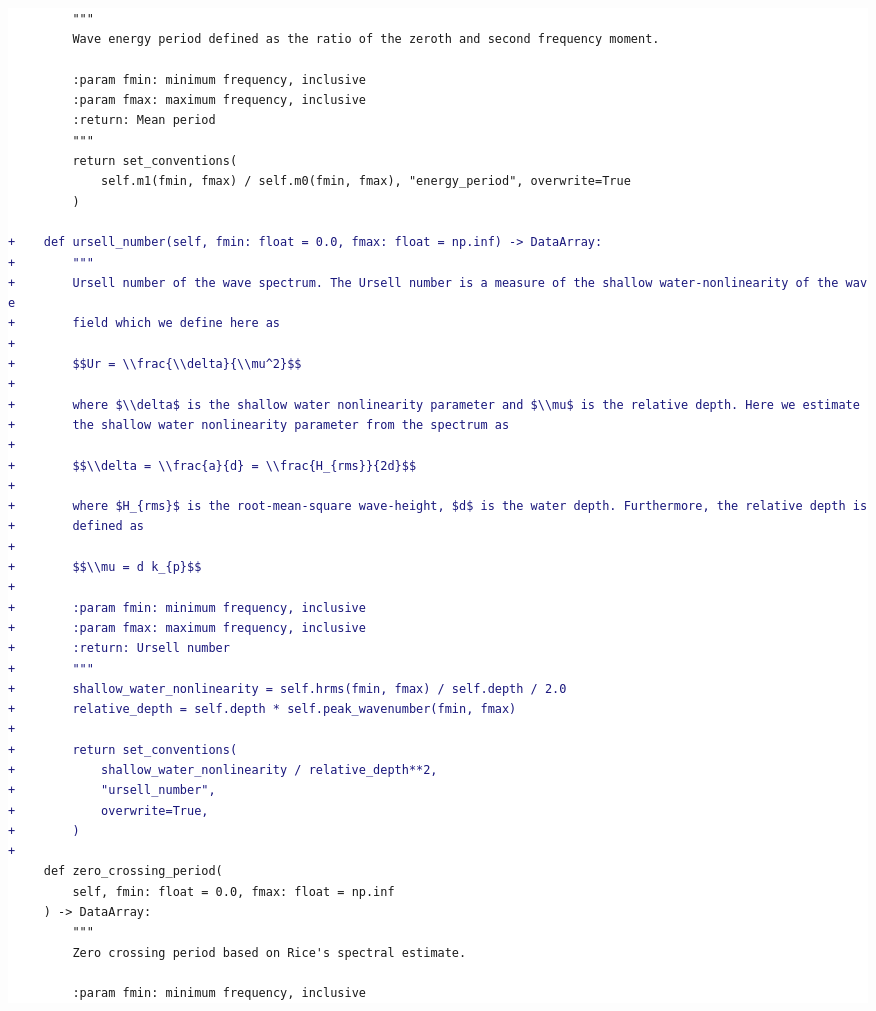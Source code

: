 ```diff
         """
         Wave energy period defined as the ratio of the zeroth and second frequency moment.
 
         :param fmin: minimum frequency, inclusive
         :param fmax: maximum frequency, inclusive
         :return: Mean period
         """
         return set_conventions(
             self.m1(fmin, fmax) / self.m0(fmin, fmax), "energy_period", overwrite=True
         )
 
+    def ursell_number(self, fmin: float = 0.0, fmax: float = np.inf) -> DataArray:
+        """
+        Ursell number of the wave spectrum. The Ursell number is a measure of the shallow water-nonlinearity of the wave
+        field which we define here as
+
+        $$Ur = \\frac{\\delta}{\\mu^2}$$
+
+        where $\\delta$ is the shallow water nonlinearity parameter and $\\mu$ is the relative depth. Here we estimate
+        the shallow water nonlinearity parameter from the spectrum as
+
+        $$\\delta = \\frac{a}{d} = \\frac{H_{rms}}{2d}$$
+
+        where $H_{rms}$ is the root-mean-square wave-height, $d$ is the water depth. Furthermore, the relative depth is
+        defined as
+
+        $$\\mu = d k_{p}$$
+
+        :param fmin: minimum frequency, inclusive
+        :param fmax: maximum frequency, inclusive
+        :return: Ursell number
+        """
+        shallow_water_nonlinearity = self.hrms(fmin, fmax) / self.depth / 2.0
+        relative_depth = self.depth * self.peak_wavenumber(fmin, fmax)
+
+        return set_conventions(
+            shallow_water_nonlinearity / relative_depth**2,
+            "ursell_number",
+            overwrite=True,
+        )
+
     def zero_crossing_period(
         self, fmin: float = 0.0, fmax: float = np.inf
     ) -> DataArray:
         """
         Zero crossing period based on Rice's spectral estimate.
 
         :param fmin: minimum frequency, inclusive
```
